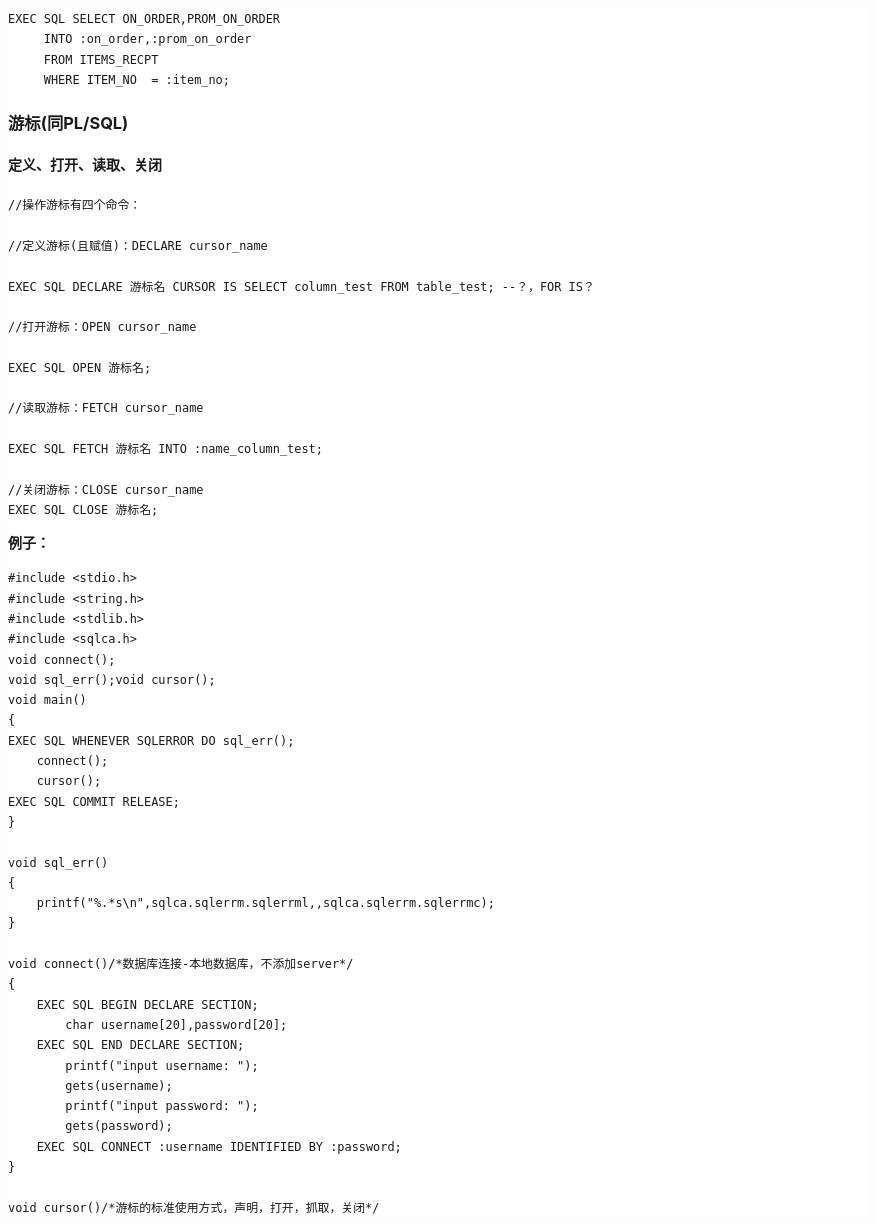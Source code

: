```plsql
EXEC SQL SELECT ON_ORDER,PROM_ON_ORDER
     INTO :on_order,:prom_on_order
     FROM ITEMS_RECPT
     WHERE ITEM_NO  = :item_no;
```

### 游标(同PL/SQL)

#### 定义、打开、读取、关闭

```plsql
//操作游标有四个命令：

//定义游标(且赋值)：DECLARE cursor_name

EXEC SQL DECLARE 游标名 CURSOR IS SELECT column_test FROM table_test; --？，FOR IS？

//打开游标：OPEN cursor_name 	

EXEC SQL OPEN 游标名;

//读取游标：FETCH cursor_name

EXEC SQL FETCH 游标名 INTO :name_column_test;

//关闭游标：CLOSE cursor_name
EXEC SQL CLOSE 游标名;
```

**例子：**

```plsql
#include <stdio.h>
#include <string.h>
#include <stdlib.h>
#include <sqlca.h>
void connect();
void sql_err();void cursor();
void main()
{
EXEC SQL WHENEVER SQLERROR DO sql_err();
	connect();
	cursor();
EXEC SQL COMMIT RELEASE;
}

void sql_err()
{
	printf("%.*s\n",sqlca.sqlerrm.sqlerrml,,sqlca.sqlerrm.sqlerrmc);
}

void connect()/*数据库连接-本地数据库，不添加server*/
{
	EXEC SQL BEGIN DECLARE SECTION;
		char username[20],password[20];
	EXEC SQL END DECLARE SECTION;
        printf("input username: ");
        gets(username);
        printf("input password: ");
        gets(password);
    EXEC SQL CONNECT :username IDENTIFIED BY :password;
}

void cursor()/*游标的标准使用方式，声明，打开，抓取，关闭*/

```